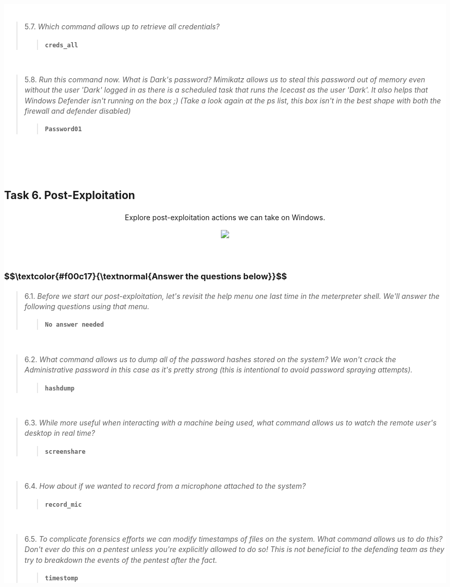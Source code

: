 <br>

> 5.7. <em>Which command allows up to retrieve all credentials?</em><br><a id='5.7'></a>
>> <code><strong>creds_all</strong></code>

<br>

> 5.8. <em>Run this command now. What is Dark's password? Mimikatz allows us to steal this password out of memory even without the user 'Dark' logged in as there is a scheduled task that runs the Icecast as the user 'Dark'. It also helps that Windows Defender isn't running on the box ;) (Take a look again at the ps list, this box isn't in the best shape with both the firewall and defender disabled)</em><br><a id='5.8'></a>
>> <code><strong>Password01</strong></code>

<br>


<br>
<br>
<h2>Task 6. Post-Exploitation<a id='6'></a></h2>
<p align="center">Explore post-exploitation actions we can take on Windows.</p>

<p align="center"> <img width="200px" src="https://github.com/user-attachments/assets/3778db03-267d-48b4-ad48-0c0b6ce61ea4"> </p>

<br>

<h3 align="left"> $$\textcolor{#f00c17}{\textnormal{Answer the questions below}}$$ </h3>

> 6.1. <em>Before we start our post-exploitation, let's revisit the help menu one last time in the meterpreter shell. We'll answer the following questions using that menu.</em><br><a id='6.1'></a>
>> <code><strong>No answer needed</strong></code>

<br>

> 6.2. <em>What command allows us to dump all of the password hashes stored on the system? We won't crack the Administrative password in this case as it's pretty strong (this is intentional to avoid password spraying attempts). </em><br><a id='6.2'></a>
>> <code><strong>hashdump</strong></code>

<br>

> 6.3. <em>While more useful when interacting with a machine being used, what command allows us to watch the remote user's desktop in real time?</em><br><a id='6.3'></a>
>> <code><strong>screenshare</strong></code>

<br>

> 6.4. <em>How about if we wanted to record from a microphone attached to the system?</em><br><a id='6.4'></a>
>> <code><strong>record_mic</strong></code>

<br>

> 6.5. <em>To complicate forensics efforts we can modify timestamps of files on the system. What command allows us to do this? Don't ever do this on a pentest unless you're explicitly allowed to do so! This is not beneficial to the defending team as they try to breakdown the events of the pentest after the fact.</em><br><a id='6.5'></a>
>> <code><strong>timestomp</strong></code>
